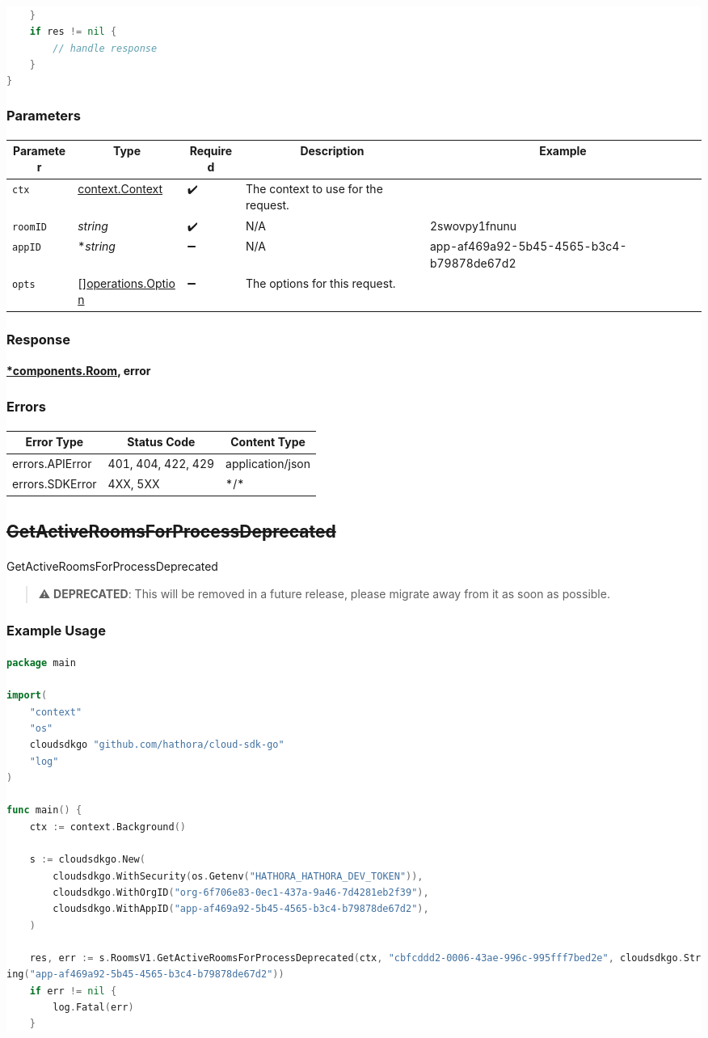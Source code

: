 ```go
    }
    if res != nil {
        // handle response
    }
}
```

### Parameters

| Parameter                                                | Type                                                     | Required                                                 | Description                                              | Example                                                  |
| -------------------------------------------------------- | -------------------------------------------------------- | -------------------------------------------------------- | -------------------------------------------------------- | -------------------------------------------------------- |
| `ctx`                                                    | [context.Context](https://pkg.go.dev/context#Context)    | :heavy_check_mark:                                       | The context to use for the request.                      |                                                          |
| `roomID`                                                 | *string*                                                 | :heavy_check_mark:                                       | N/A                                                      | 2swovpy1fnunu                                            |
| `appID`                                                  | **string*                                                | :heavy_minus_sign:                                       | N/A                                                      | app-af469a92-5b45-4565-b3c4-b79878de67d2                 |
| `opts`                                                   | [][operations.Option](../../models/operations/option.md) | :heavy_minus_sign:                                       | The options for this request.                            |                                                          |

### Response

**[*components.Room](../../models/components/room.md), error**

### Errors

| Error Type         | Status Code        | Content Type       |
| ------------------ | ------------------ | ------------------ |
| errors.APIError    | 401, 404, 422, 429 | application/json   |
| errors.SDKError    | 4XX, 5XX           | \*/\*              |

## ~~GetActiveRoomsForProcessDeprecated~~

GetActiveRoomsForProcessDeprecated

> :warning: **DEPRECATED**: This will be removed in a future release, please migrate away from it as soon as possible.

### Example Usage

```go
package main

import(
	"context"
	"os"
	cloudsdkgo "github.com/hathora/cloud-sdk-go"
	"log"
)

func main() {
    ctx := context.Background()
    
    s := cloudsdkgo.New(
        cloudsdkgo.WithSecurity(os.Getenv("HATHORA_HATHORA_DEV_TOKEN")),
        cloudsdkgo.WithOrgID("org-6f706e83-0ec1-437a-9a46-7d4281eb2f39"),
        cloudsdkgo.WithAppID("app-af469a92-5b45-4565-b3c4-b79878de67d2"),
    )

    res, err := s.RoomsV1.GetActiveRoomsForProcessDeprecated(ctx, "cbfcddd2-0006-43ae-996c-995fff7bed2e", cloudsdkgo.String("app-af469a92-5b45-4565-b3c4-b79878de67d2"))
    if err != nil {
        log.Fatal(err)
    }
```